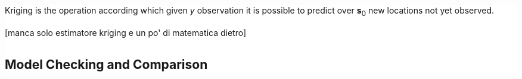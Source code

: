 Kriging is the operation according which given $y$ observation it is possible to predict over $\mathbf{s}_{0}$ new locations not yet observed. 

[manca solo estimatore kriging e un po' di matematica dietro]


## Model Checking and Comparison
































